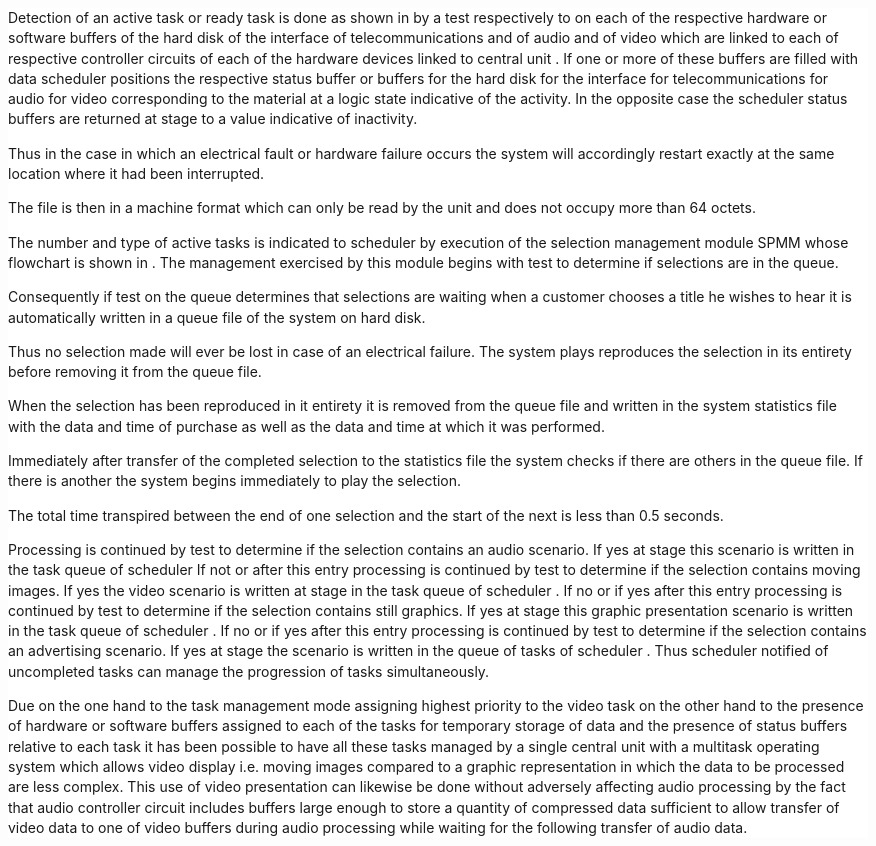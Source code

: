 Detection of an active task or ready task is done as shown in by a test respectively to on each of the respective hardware or software buffers of the hard disk of the interface of telecommunications and of audio and of video which are linked to each of respective controller circuits of each of the hardware devices linked to central unit . If one or more of these buffers are filled with data scheduler positions the respective status buffer or buffers for the hard disk for the interface for telecommunications for audio for video corresponding to the material at a logic state indicative of the activity. In the opposite case the scheduler status buffers are returned at stage to a value indicative of inactivity.

Thus in the case in which an electrical fault or hardware failure occurs the system will accordingly restart exactly at the same location where it had been interrupted.

The file is then in a machine format which can only be read by the unit and does not occupy more than 64 octets.

The number and type of active tasks is indicated to scheduler by execution of the selection management module SPMM whose flowchart is shown in . The management exercised by this module begins with test to determine if selections are in the queue.

Consequently if test on the queue determines that selections are waiting when a customer chooses a title he wishes to hear it is automatically written in a queue file of the system on hard disk.

Thus no selection made will ever be lost in case of an electrical failure. The system plays reproduces the selection in its entirety before removing it from the queue file.

When the selection has been reproduced in it entirety it is removed from the queue file and written in the system statistics file with the data and time of purchase as well as the data and time at which it was performed.

Immediately after transfer of the completed selection to the statistics file the system checks if there are others in the queue file. If there is another the system begins immediately to play the selection.

The total time transpired between the end of one selection and the start of the next is less than 0.5 seconds.

Processing is continued by test to determine if the selection contains an audio scenario. If yes at stage this scenario is written in the task queue of scheduler If not or after this entry processing is continued by test to determine if the selection contains moving images. If yes the video scenario is written at stage in the task queue of scheduler . If no or if yes after this entry processing is continued by test to determine if the selection contains still graphics. If yes at stage this graphic presentation scenario is written in the task queue of scheduler . If no or if yes after this entry processing is continued by test to determine if the selection contains an advertising scenario. If yes at stage the scenario is written in the queue of tasks of scheduler . Thus scheduler notified of uncompleted tasks can manage the progression of tasks simultaneously.

Due on the one hand to the task management mode assigning highest priority to the video task on the other hand to the presence of hardware or software buffers assigned to each of the tasks for temporary storage of data and the presence of status buffers relative to each task it has been possible to have all these tasks managed by a single central unit with a multitask operating system which allows video display i.e. moving images compared to a graphic representation in which the data to be processed are less complex. This use of video presentation can likewise be done without adversely affecting audio processing by the fact that audio controller circuit includes buffers large enough to store a quantity of compressed data sufficient to allow transfer of video data to one of video buffers during audio processing while waiting for the following transfer of audio data.
